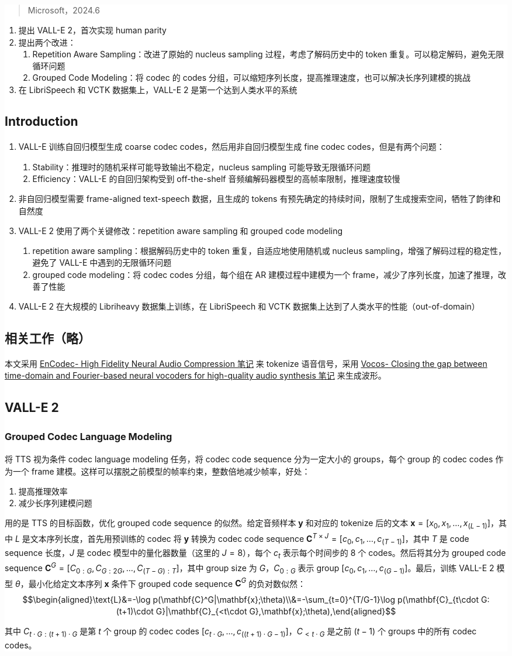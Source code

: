 > Microsoft，2024.6


1. 提出 VALL-E 2，首次实现 human parity
2. 提出两个改进：
    1. Repetition Aware Sampling：改进了原始的 nucleus sampling 过程，考虑了解码历史中的 token 重复。可以稳定解码，避免无限循环问题
    2. Grouped Code Modeling：将 codec 的 codes 分组，可以缩短序列长度，提高推理速度，也可以解决长序列建模的挑战
3. 在 LibriSpeech 和 VCTK 数据集上，VALL-E 2 是第一个达到人类水平的系统

## Introduction

1. VALL-E 训练自回归模型生成 coarse codec codes，然后用非自回归模型生成 fine codec codes，但是有两个问题：
    1. Stability：推理时的随机采样可能导致输出不稳定，nucleus sampling 可能导致无限循环问题
    2. Efficiency：VALL-E 的自回归架构受到 off-the-shelf 音频编解码器模型的高帧率限制，推理速度较慢

2. 非自回归模型需要 frame-aligned text-speech 数据，且生成的 tokens 有预先确定的持续时间，限制了生成搜索空间，牺牲了韵律和自然度

3. VALL-E 2 使用了两个关键修改：repetition aware sampling 和 grouped code modeling
    1. repetition aware sampling：根据解码历史中的 token 重复，自适应地使用随机或 nucleus sampling，增强了解码过程的稳定性，避免了 VALL-E 中遇到的无限循环问题
    2. grouped code modeling：将 codec codes 分组，每个组在 AR 建模过程中建模为一个 frame，减少了序列长度，加速了推理，改善了性能

4. VALL-E 2 在大规模的 Libriheavy 数据集上训练，在 LibriSpeech 和 VCTK 数据集上达到了人类水平的性能（out-of-domain）


## 相关工作（略）

本文采用 [EnCodec- High Fidelity Neural Audio Compression 笔记](../语音领域其他论文笔记/EnCodec-%20High%20Fidelity%20Neural%20Audio%20Compression%20笔记.md) 来 tokenize 语音信号，采用 [Vocos- Closing the gap between time-domain and Fourier-based neural vocoders for high-quality audio synthesis 笔记](轻量化/Vocos-%20Closing%20the%20gap%20between%20time-domain%20and%20Fourier-based%20neural%20vocoders%20for%20high-quality%20audio%20synthesis%20笔记.md) 来生成波形。

## VALL-E 2

### Grouped Codec Language Modeling

将 TTS 视为条件 codec language modeling 任务，将 codec code sequence 分为一定大小的 groups，每个 group 的 codec codes 作为一个 frame 建模。这样可以摆脱之前模型的帧率约束，整数倍地减少帧率，好处：
1. 提高推理效率
2. 减少长序列建模问题


用的是 TTS 的目标函数，优化 grouped code sequence 的似然。给定音频样本 $\mathbf{y}$ 和对应的 tokenize 后的文本 $\mathbf{x}=[x_0,x_1,\ldots,x_{(L-1)}]$，其中 $L$ 是文本序列长度，首先用预训练的 codec 将 $\mathbf{y}$ 转换为 codec code sequence $\mathbf{C}^{T\times J}=[c_0,c_1,\ldots,c_{(T-1)}]$，其中 $T$ 是 code sequence 长度，$J$ 是 codec 模型中的量化器数量（这里的 $J=8$），每个 $c_t$ 表示每个时间步的 8 个 codes。然后将其分为 grouped code sequence $\mathbf{C}^G=[C_{0:G},C_{G:2G},\ldots,C_{(T-G):T}]$，其中 group size 为 $G$，$C_{0:G}$ 表示 group $[c_0,c_1,\ldots,c_{(G-1)}]$。最后，训练 VALL-E 2 模型 $\theta$，最小化给定文本序列 $\mathbf{x}$ 条件下 grouped code sequence $\mathbf{C}^G$ 的负对数似然：
$$\begin{aligned}\text{L}&=-\log p(\mathbf{C}^G|\mathbf{x};\theta)\\&=-\sum_{t=0}^{T/G-1}\log p(\mathbf{C}_{t\cdot G:(t+1)\cdot G}|\mathbf{C}_{<t\cdot G},\mathbf{x};\theta),\end{aligned}$$

其中 $C_{t\cdot G:(t+1)\cdot G}$ 是第 $t$ 个 group 的 codec codes $[c_{t\cdot G},\ldots,c_{((t+1)\cdot G-1)}]$，$C_{<t\cdot G}$ 是之前 $(t-1)$ 个 groups 中的所有 codec codes。
